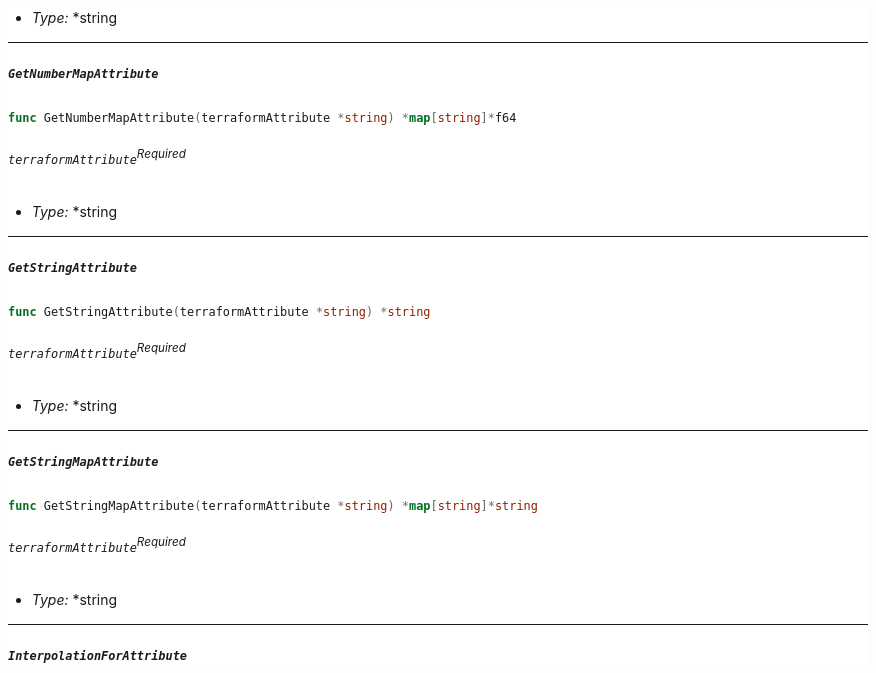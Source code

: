 - *Type:* *string

---

##### `GetNumberMapAttribute` <a name="GetNumberMapAttribute" id="@cdktf/provider-okta.dataOktaUserProfileMappingSource.DataOktaUserProfileMappingSource.getNumberMapAttribute"></a>

```go
func GetNumberMapAttribute(terraformAttribute *string) *map[string]*f64
```

###### `terraformAttribute`<sup>Required</sup> <a name="terraformAttribute" id="@cdktf/provider-okta.dataOktaUserProfileMappingSource.DataOktaUserProfileMappingSource.getNumberMapAttribute.parameter.terraformAttribute"></a>

- *Type:* *string

---

##### `GetStringAttribute` <a name="GetStringAttribute" id="@cdktf/provider-okta.dataOktaUserProfileMappingSource.DataOktaUserProfileMappingSource.getStringAttribute"></a>

```go
func GetStringAttribute(terraformAttribute *string) *string
```

###### `terraformAttribute`<sup>Required</sup> <a name="terraformAttribute" id="@cdktf/provider-okta.dataOktaUserProfileMappingSource.DataOktaUserProfileMappingSource.getStringAttribute.parameter.terraformAttribute"></a>

- *Type:* *string

---

##### `GetStringMapAttribute` <a name="GetStringMapAttribute" id="@cdktf/provider-okta.dataOktaUserProfileMappingSource.DataOktaUserProfileMappingSource.getStringMapAttribute"></a>

```go
func GetStringMapAttribute(terraformAttribute *string) *map[string]*string
```

###### `terraformAttribute`<sup>Required</sup> <a name="terraformAttribute" id="@cdktf/provider-okta.dataOktaUserProfileMappingSource.DataOktaUserProfileMappingSource.getStringMapAttribute.parameter.terraformAttribute"></a>

- *Type:* *string

---

##### `InterpolationForAttribute` <a name="InterpolationForAttribute" id="@cdktf/provider-okta.dataOktaUserProfileMappingSource.DataOktaUserProfileMappingSource.interpolationForAttribute"></a>
